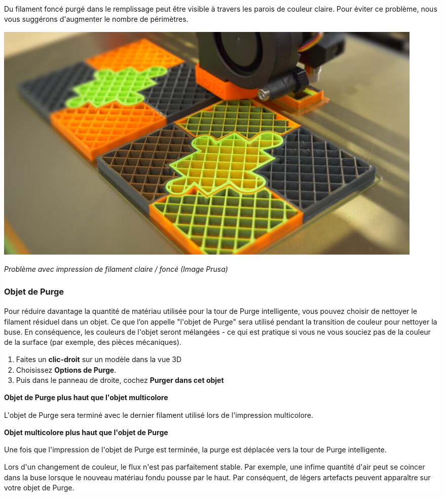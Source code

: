 Du filament foncé purgé dans le remplissage peut être visible à travers les parois de couleur claire. Pour éviter ce problème, nous vous suggérons d'augmenter le nombre de périmètres.

![Image : Problème avec impression de filament claire / foncé (Image Prusa)](./images/015.jpeg)

*Problème avec impression de filament claire / foncé (Image Prusa)*

### Objet de Purge
Pour réduire davantage la quantité de matériau utilisée pour la tour de Purge intelligente, vous pouvez choisir de nettoyer le filament résiduel dans un objet. Ce que l’on appelle "l'objet de Purge" sera utilisé pendant la transition de couleur pour nettoyer la buse. En conséquence, les couleurs de l'objet seront mélangées - ce qui est pratique si vous ne vous souciez pas de la couleur de la surface (par exemple, des pièces mécaniques).

1. Faites un **clic-droit** sur un modèle dans la vue 3D
1. Choisissez **Options de Purge**.
1. Puis dans le panneau de droite, cochez **Purger dans cet objet**


**Objet de Purge plus haut que l'objet multicolore**

L'objet de Purge sera terminé avec le dernier filament utilisé lors de l'impression multicolore.

**Objet multicolore plus haut que l'objet de Purge**

Une fois que l'impression de l'objet de Purge est terminée, la purge est déplacée vers la tour de Purge intelligente.

Lors d'un changement de couleur, le flux n'est pas parfaitement stable. Par exemple, une infime quantité d'air peut se coincer dans la buse lorsque le nouveau matériau fondu pousse par le haut. Par conséquent, de légers artefacts peuvent apparaître sur votre objet de Purge.
